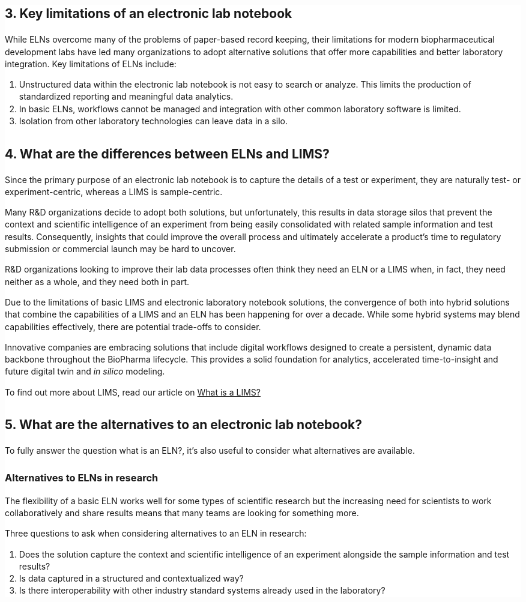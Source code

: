 ## 3. Key limitations of an electronic lab notebook

While ELNs overcome many of the problems of paper-based record keeping, their limitations for modern biopharmaceutical development labs have led many organizations to adopt alternative solutions that offer more capabilities and better laboratory integration. Key limitations of ELNs include:

1. Unstructured data within the electronic lab notebook is not easy to search or analyze. This limits the production of standardized reporting and meaningful data analytics.
2. In basic ELNs, workflows cannot be managed and integration with other common laboratory software is limited.
3. Isolation from other laboratory technologies can leave data in a silo.

## 4. What are the differences between ELNs and LIMS?

Since the primary purpose of an electronic lab notebook is to capture the details of a test or experiment, they are naturally test- or experiment-centric, whereas a LIMS is sample-centric.

Many R&D organizations decide to adopt both solutions, but unfortunately, this results in data storage silos that prevent the context and scientific intelligence of an experiment from being easily consolidated with related sample information and test results. Consequently, insights that could improve the overall process and ultimately accelerate a product’s time to regulatory submission or commercial launch may be hard to uncover.

R&D organizations looking to improve their lab data processes often think they need an ELN or a LIMS when, in fact, they need neither as a whole, and they need both in part.

Due to the limitations of basic LIMS and electronic laboratory notebook solutions, the convergence of both into hybrid solutions that combine the capabilities of a LIMS and an ELN has been happening for over a decade. While some hybrid systems may blend capabilities effectively, there are potential trade-offs to consider.

Innovative companies are embracing solutions that include digital workflows designed to create a persistent, dynamic data backbone throughout the BioPharma lifecycle. This provides a solid foundation for analytics, accelerated time-to-insight and future digital twin and *in silico* modeling.

To find out more about LIMS, read our article on [What is a LIMS?](https://www.idbs.com/what-is-a-lims)

## 5. What are the alternatives to an electronic lab notebook?

To fully answer the question what is an ELN?, it’s also useful to consider what alternatives are available.

### Alternatives to ELNs in research

The flexibility of a basic ELN works well for some types of scientific research but the increasing need for scientists to work collaboratively and share results means that many teams are looking for something more.

Three questions to ask when considering alternatives to an ELN in research:

1. Does the solution capture the context and scientific intelligence of an experiment alongside the sample information and test results?
2. Is data captured in a structured and contextualized way?
3. Is there interoperability with other industry standard systems already used in the laboratory?
